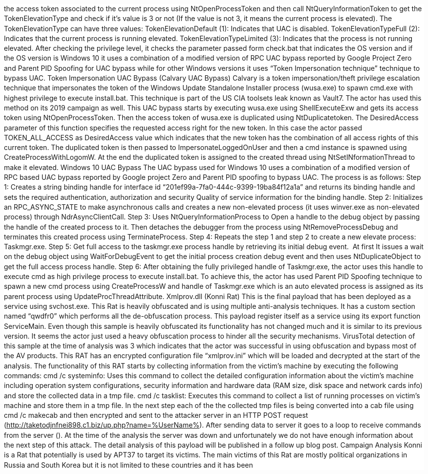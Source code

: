 the access token associated to the current process using NtOpenProcessToken and then call NtQueryInformationToken to get the TokenElevationType and check if it’s value is 3 or not (If the value is not 3, it means the current process is elevated). The TokenElevationType can have three values:  TokenElevationDefault (1): Indicates that UAC is disabled. TokenElevationTypeFull (2): Indicates that the current process is running elevated. TokenElevationTypeLimited (3): Indicates that the process is not running elevated.       After checking the privilege level, it checks the parameter passed form check.bat that indicates the OS version and if the OS version is Windows 10 it uses a combination of a modified version of RPC UAC bypass reported by Google Project Zero and Parent PID Spoofing for UAC bypass while for other Windows versions it uses “Token Impersonation technique” technique to bypass UAC.  Token Impersonation UAC Bypass (Calvary UAC Bypass)   Calvary is a token impersonation/theft privilege escalation technique that impersonates the token of the Windows Update Standalone Installer process (wusa.exe) to spawn cmd.exe with highest privilege to execute install.bat. This technique is part of the US CIA toolsets leak known as Vault7.  The actor has used this method on its 2019 campaign as well. This UAC bypass starts by executing wusa.exe using ShellExecuteExw and gets its access token using NtOpenProcessToken. Then the access token of wusa.exe is duplicated using NtDuplicatetoken. The DesiredAccess parameter of this function specifies the requested access right for the new token. In this case the actor passed TOKEN_ALL_ACCESS as DesiredAccess value which indicates that the new token has the combination of all access rights of this current token. The duplicated token is then passed to ImpersonateLoggedOnUser and then a cmd instance is spawned using CreateProcessWithLogomW. At the end the duplicated token is assigned to the created thread using NtSetINformationThread to make it elevated.     Windows 10 UAC Bypass   The UAC bypass used for Windows 10 uses a combination of a modified version of RPC based UAC bypass reported by Google project Zero and Parent PID spoofing to bypass UAC. The process is as follows:   Step 1: Creates a string binding handle for interface id “201ef99a-7fa0-444c-9399-19ba84f12a1a” and returns its binding handle and sets the required authentication, authorization and security Quality of service information for the binding handle.      Step 2: Initializes an RPC_ASYNC_STATE to make asynchronous calls and creates a new non-elevated process (it uses winver.exe as non-elevated process) through NdrAsyncClientCall.      Step 3: Uses NtQueryInformationProcess to Open a handle to the debug object by passing the handle of the created process to it. Then detaches the debugger from the process using NtRemoveProcessDebug and terminates this created process using TerminateProcess.      Step 4: Repeats the step 1 and step 2 to create a new elevate process: Taskmgr.exe. Step 5: Get full access to the taskmgr.exe process handle by retrieving its initial debug event.  At first It issues a wait on the debug object using WaitForDebugEvent to get the initial process creation debug event and then uses NtDuplicateObject to get the full access process handle.      Step 6: After obtaining the fully privileged handle of Taskmgr.exe, the actor uses this handle to execute cmd as high privilege process to execute install.bat. To achieve this, the actor has used Parent PID Spoofing technique to spawn a new cmd process using CreateProcessW and handle of Taskmgr.exe which is an auto elevated process is assigned as its parent process using UpdateProcThreadAttribute.     Xmlprov.dll (Konni Rat)   This is the final payload that has been deployed as a service using svchost.exe. This Rat is heavily obfuscated and is using multiple anti-analysis techniques. It has a custom section named “qwdfr0” which performs all the de-obfuscation process. This payload register itself as a service using its export function ServiceMain.     Even though this sample is heavily obfuscated its functionality has not changed much and it is similar to its previous version. It seems the actor just used a heavy obfuscation process to hinder all the security mechanisms. VirusTotal detection of this sample at the time of analysis was 3 which indicates that the actor was successful in using obfuscation and bypass most of the AV products.  This RAT has an encrypted configuration file “xmlprov.ini” which will be loaded and decrypted at the start of the analysis. The functionality of this RAT starts by collecting information from the victim’s machine by executing the following commands:   cmd /c systeminfo: Uses this command to collect the detailed configuration information about the victim’s machine including operation system configurations, security information and hardware data (RAM size, disk space and network cards info) and store the collected data in a tmp file. cmd /c tasklist: Executes this command to collect a list of running processes on victim’s machine and store them in a tmp file.  In the next step each of the the collected tmp files is being converted into a cab file using cmd /c makecab and then encrypted and sent to the attacker server in an HTTP POST request (http://taketodjnfnei898.c1.biz/up.php?name=%UserName%).     After sending data to server it goes to a loop to receive commands from the server (). At the time of the analysis the server was down and unfortunately we do not have enough information about the next step of this attack. The detail analysis of this payload will be published in a follow up blog post.  Campaign Analysis   Konni is a Rat that potentially is used by APT37 to target its victims. The main victims of this Rat are mostly political organizations in Russia and South Korea but it is not limited to these countries and it has been